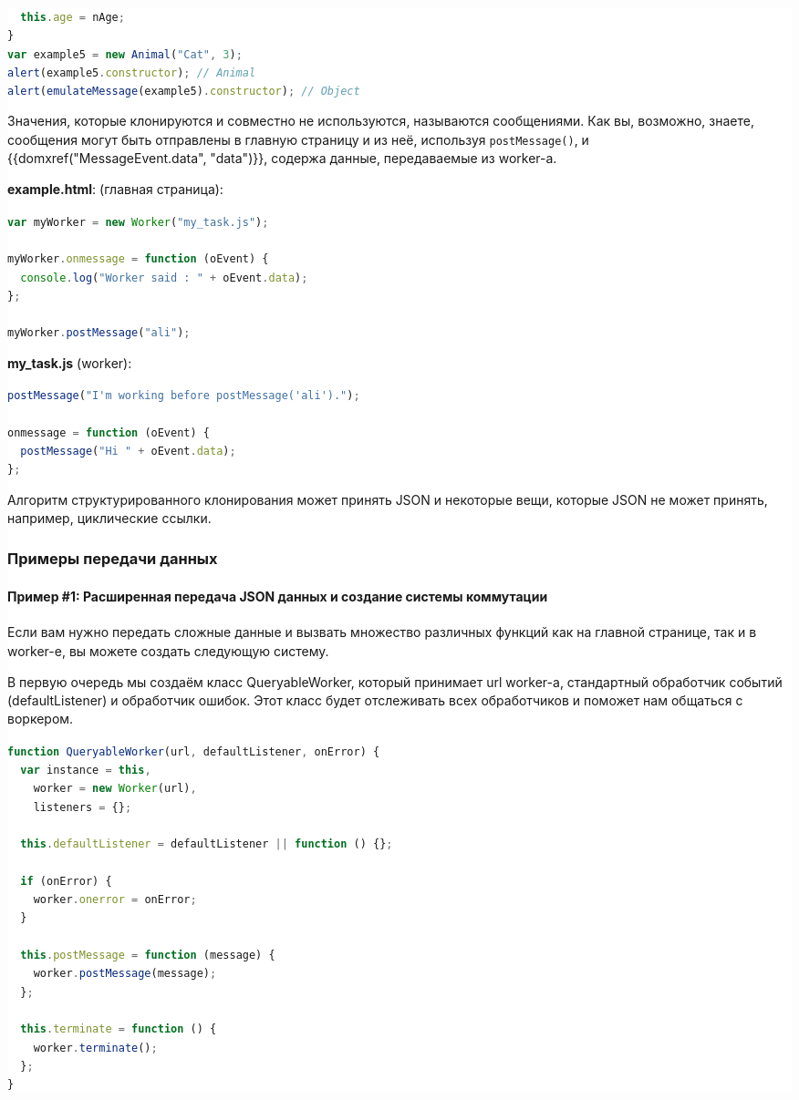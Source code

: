 ```js
  this.age = nAge;
}
var example5 = new Animal("Cat", 3);
alert(example5.constructor); // Animal
alert(emulateMessage(example5).constructor); // Object
```

Значения, которые клонируются и совместно не используются, называются сообщениями. Как вы, возможно, знаете, сообщения могут быть отправлены в главную страницу и из неё, используя `postMessage()`, и {{domxref("MessageEvent.data", "data")}}, содержа данные, передаваемые из worker-а.

**example.html**: (главная страница):

```js
var myWorker = new Worker("my_task.js");

myWorker.onmessage = function (oEvent) {
  console.log("Worker said : " + oEvent.data);
};

myWorker.postMessage("ali");
```

**my_task.js** (worker):

```js
postMessage("I'm working before postMessage('ali').");

onmessage = function (oEvent) {
  postMessage("Hi " + oEvent.data);
};
```

Алгоритм структурированного клонирования может принять JSON и некоторые вещи, которые JSON не может принять, например, циклические ссылки.

### Примеры передачи данных

#### Пример #1: Расширенная передача JSON данных и создание системы коммутации

Если вам нужно передать сложные данные и вызвать множество различных функций как на главной странице, так и в worker-е, вы можете создать следующую систему.

В первую очередь мы создаём класс QueryableWorker, который принимает url worker-а, стандартный обработчик событий (defaultListener) и обработчик ошибок. Этот класс будет отслеживать всех обработчиков и поможет нам общаться с воркером.

```js
function QueryableWorker(url, defaultListener, onError) {
  var instance = this,
    worker = new Worker(url),
    listeners = {};

  this.defaultListener = defaultListener || function () {};

  if (onError) {
    worker.onerror = onError;
  }

  this.postMessage = function (message) {
    worker.postMessage(message);
  };

  this.terminate = function () {
    worker.terminate();
  };
}
```